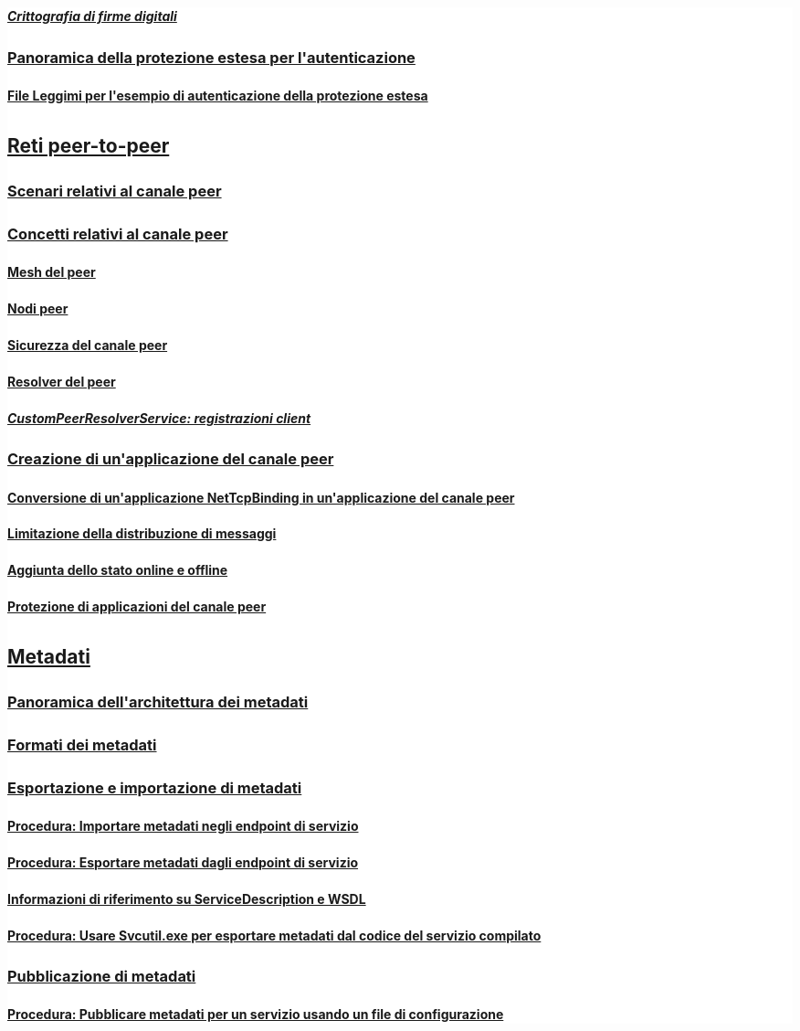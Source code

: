 ##### [Crittografia di firme digitali](encryption-of-digital-signatures.md)
### [Panoramica della protezione estesa per l'autenticazione](extended-protection-for-authentication-overview.md)
#### [File Leggimi per l'esempio di autenticazione della protezione estesa](readme-for-extended-protection-authentication-sample.md)
## [Reti peer-to-peer](peer-to-peer-networking.md)
### [Scenari relativi al canale peer](peer-channel-scenarios.md)
### [Concetti relativi al canale peer](peer-channel-concepts.md)
#### [Mesh del peer](peer-meshes.md)
#### [Nodi peer](peer-nodes.md)
#### [Sicurezza del canale peer](peer-channel-security.md)
#### [Resolver del peer](peer-resolvers.md)
##### [CustomPeerResolverService: registrazioni client](inside-the-custompeerresolverservice-client-registrations.md)
### [Creazione di un'applicazione del canale peer](building-a-peer-channel-application.md)
#### [Conversione di un'applicazione NetTcpBinding in un'applicazione del canale peer](converting-a-nettcpbinding-application-to-a-peer-channel-application.md)
#### [Limitazione della distribuzione di messaggi](limiting-message-distribution.md)
#### [Aggiunta dello stato online e offline](adding-online-and-offline-status.md)
#### [Protezione di applicazioni del canale peer](securing-peer-channel-applications.md)
## [Metadati](metadata.md)
### [Panoramica dell'architettura dei metadati](metadata-architecture-overview.md)
### [Formati dei metadati](metadata-formats.md)
### [Esportazione e importazione di metadati](exporting-and-importing-metadata.md)
#### [Procedura: Importare metadati negli endpoint di servizio](how-to-import-metadata-into-service-endpoints.md)
#### [Procedura: Esportare metadati dagli endpoint di servizio](how-to-export-metadata-from-service-endpoints.md)
#### [Informazioni di riferimento su ServiceDescription e WSDL](servicedescription-and-wsdl-reference.md)
#### [Procedura: Usare Svcutil.exe per esportare metadati dal codice del servizio compilato](how-to-use-svcutil-exe-to-export-metadata-from-compiled-service-code.md)
### [Pubblicazione di metadati](publishing-metadata.md)
#### [Procedura: Pubblicare metadati per un servizio usando un file di configurazione](how-to-publish-metadata-for-a-service-using-a-configuration-file.md)